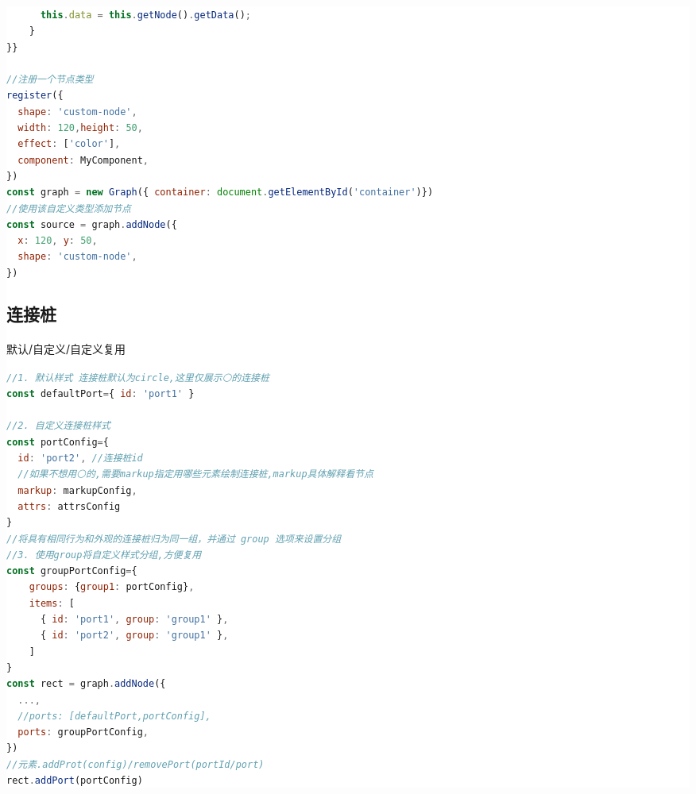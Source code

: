 ```javascript
      this.data = this.getNode().getData();
    }
}}

//注册一个节点类型
register({
  shape: 'custom-node',
  width: 120,height: 50,
  effect: ['color'],
  component: MyComponent,
})
const graph = new Graph({ container: document.getElementById('container')})
//使用该自定义类型添加节点
const source = graph.addNode({
  x: 120, y: 50,
  shape: 'custom-node',
})
```

## 连接桩

默认/自定义/自定义复用

```javascript
//1. 默认样式 连接桩默认为circle,这里仅展示⚪的连接桩
const defaultPort={ id: 'port1' }

//2. 自定义连接桩样式
const portConfig={
  id: 'port2', //连接桩id
  //如果不想用⚪的,需要markup指定用哪些元素绘制连接桩,markup具体解释看节点
  markup: markupConfig,
  attrs: attrsConfig
}
//将具有相同行为和外观的连接桩归为同一组，并通过 group 选项来设置分组
//3. 使用group将自定义样式分组,方便复用
const groupPortConfig={
    groups: {group1: portConfig},
    items: [
      { id: 'port1', group: 'group1' },
      { id: 'port2', group: 'group1' },
    ]
}
const rect = graph.addNode({
  ...,
  //ports: [defaultPort,portConfig],
  ports: groupPortConfig,
})
//元素.addProt(config)/removePort(portId/port)
rect.addPort(portConfig)
```
